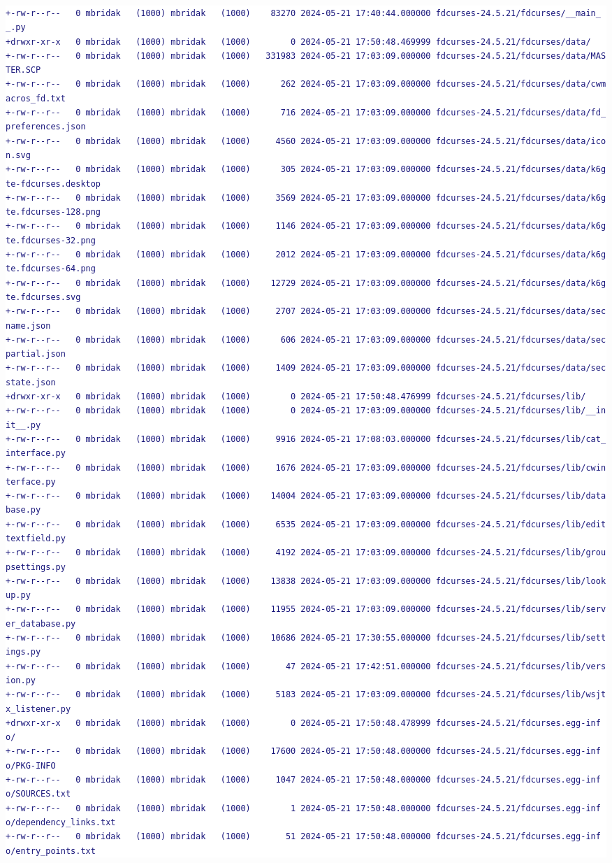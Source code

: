 ```diff
+-rw-r--r--   0 mbridak   (1000) mbridak   (1000)    83270 2024-05-21 17:40:44.000000 fdcurses-24.5.21/fdcurses/__main__.py
+drwxr-xr-x   0 mbridak   (1000) mbridak   (1000)        0 2024-05-21 17:50:48.469999 fdcurses-24.5.21/fdcurses/data/
+-rw-r--r--   0 mbridak   (1000) mbridak   (1000)   331983 2024-05-21 17:03:09.000000 fdcurses-24.5.21/fdcurses/data/MASTER.SCP
+-rw-r--r--   0 mbridak   (1000) mbridak   (1000)      262 2024-05-21 17:03:09.000000 fdcurses-24.5.21/fdcurses/data/cwmacros_fd.txt
+-rw-r--r--   0 mbridak   (1000) mbridak   (1000)      716 2024-05-21 17:03:09.000000 fdcurses-24.5.21/fdcurses/data/fd_preferences.json
+-rw-r--r--   0 mbridak   (1000) mbridak   (1000)     4560 2024-05-21 17:03:09.000000 fdcurses-24.5.21/fdcurses/data/icon.svg
+-rw-r--r--   0 mbridak   (1000) mbridak   (1000)      305 2024-05-21 17:03:09.000000 fdcurses-24.5.21/fdcurses/data/k6gte-fdcurses.desktop
+-rw-r--r--   0 mbridak   (1000) mbridak   (1000)     3569 2024-05-21 17:03:09.000000 fdcurses-24.5.21/fdcurses/data/k6gte.fdcurses-128.png
+-rw-r--r--   0 mbridak   (1000) mbridak   (1000)     1146 2024-05-21 17:03:09.000000 fdcurses-24.5.21/fdcurses/data/k6gte.fdcurses-32.png
+-rw-r--r--   0 mbridak   (1000) mbridak   (1000)     2012 2024-05-21 17:03:09.000000 fdcurses-24.5.21/fdcurses/data/k6gte.fdcurses-64.png
+-rw-r--r--   0 mbridak   (1000) mbridak   (1000)    12729 2024-05-21 17:03:09.000000 fdcurses-24.5.21/fdcurses/data/k6gte.fdcurses.svg
+-rw-r--r--   0 mbridak   (1000) mbridak   (1000)     2707 2024-05-21 17:03:09.000000 fdcurses-24.5.21/fdcurses/data/secname.json
+-rw-r--r--   0 mbridak   (1000) mbridak   (1000)      606 2024-05-21 17:03:09.000000 fdcurses-24.5.21/fdcurses/data/secpartial.json
+-rw-r--r--   0 mbridak   (1000) mbridak   (1000)     1409 2024-05-21 17:03:09.000000 fdcurses-24.5.21/fdcurses/data/secstate.json
+drwxr-xr-x   0 mbridak   (1000) mbridak   (1000)        0 2024-05-21 17:50:48.476999 fdcurses-24.5.21/fdcurses/lib/
+-rw-r--r--   0 mbridak   (1000) mbridak   (1000)        0 2024-05-21 17:03:09.000000 fdcurses-24.5.21/fdcurses/lib/__init__.py
+-rw-r--r--   0 mbridak   (1000) mbridak   (1000)     9916 2024-05-21 17:08:03.000000 fdcurses-24.5.21/fdcurses/lib/cat_interface.py
+-rw-r--r--   0 mbridak   (1000) mbridak   (1000)     1676 2024-05-21 17:03:09.000000 fdcurses-24.5.21/fdcurses/lib/cwinterface.py
+-rw-r--r--   0 mbridak   (1000) mbridak   (1000)    14004 2024-05-21 17:03:09.000000 fdcurses-24.5.21/fdcurses/lib/database.py
+-rw-r--r--   0 mbridak   (1000) mbridak   (1000)     6535 2024-05-21 17:03:09.000000 fdcurses-24.5.21/fdcurses/lib/edittextfield.py
+-rw-r--r--   0 mbridak   (1000) mbridak   (1000)     4192 2024-05-21 17:03:09.000000 fdcurses-24.5.21/fdcurses/lib/groupsettings.py
+-rw-r--r--   0 mbridak   (1000) mbridak   (1000)    13838 2024-05-21 17:03:09.000000 fdcurses-24.5.21/fdcurses/lib/lookup.py
+-rw-r--r--   0 mbridak   (1000) mbridak   (1000)    11955 2024-05-21 17:03:09.000000 fdcurses-24.5.21/fdcurses/lib/server_database.py
+-rw-r--r--   0 mbridak   (1000) mbridak   (1000)    10686 2024-05-21 17:30:55.000000 fdcurses-24.5.21/fdcurses/lib/settings.py
+-rw-r--r--   0 mbridak   (1000) mbridak   (1000)       47 2024-05-21 17:42:51.000000 fdcurses-24.5.21/fdcurses/lib/version.py
+-rw-r--r--   0 mbridak   (1000) mbridak   (1000)     5183 2024-05-21 17:03:09.000000 fdcurses-24.5.21/fdcurses/lib/wsjtx_listener.py
+drwxr-xr-x   0 mbridak   (1000) mbridak   (1000)        0 2024-05-21 17:50:48.478999 fdcurses-24.5.21/fdcurses.egg-info/
+-rw-r--r--   0 mbridak   (1000) mbridak   (1000)    17600 2024-05-21 17:50:48.000000 fdcurses-24.5.21/fdcurses.egg-info/PKG-INFO
+-rw-r--r--   0 mbridak   (1000) mbridak   (1000)     1047 2024-05-21 17:50:48.000000 fdcurses-24.5.21/fdcurses.egg-info/SOURCES.txt
+-rw-r--r--   0 mbridak   (1000) mbridak   (1000)        1 2024-05-21 17:50:48.000000 fdcurses-24.5.21/fdcurses.egg-info/dependency_links.txt
+-rw-r--r--   0 mbridak   (1000) mbridak   (1000)       51 2024-05-21 17:50:48.000000 fdcurses-24.5.21/fdcurses.egg-info/entry_points.txt
```